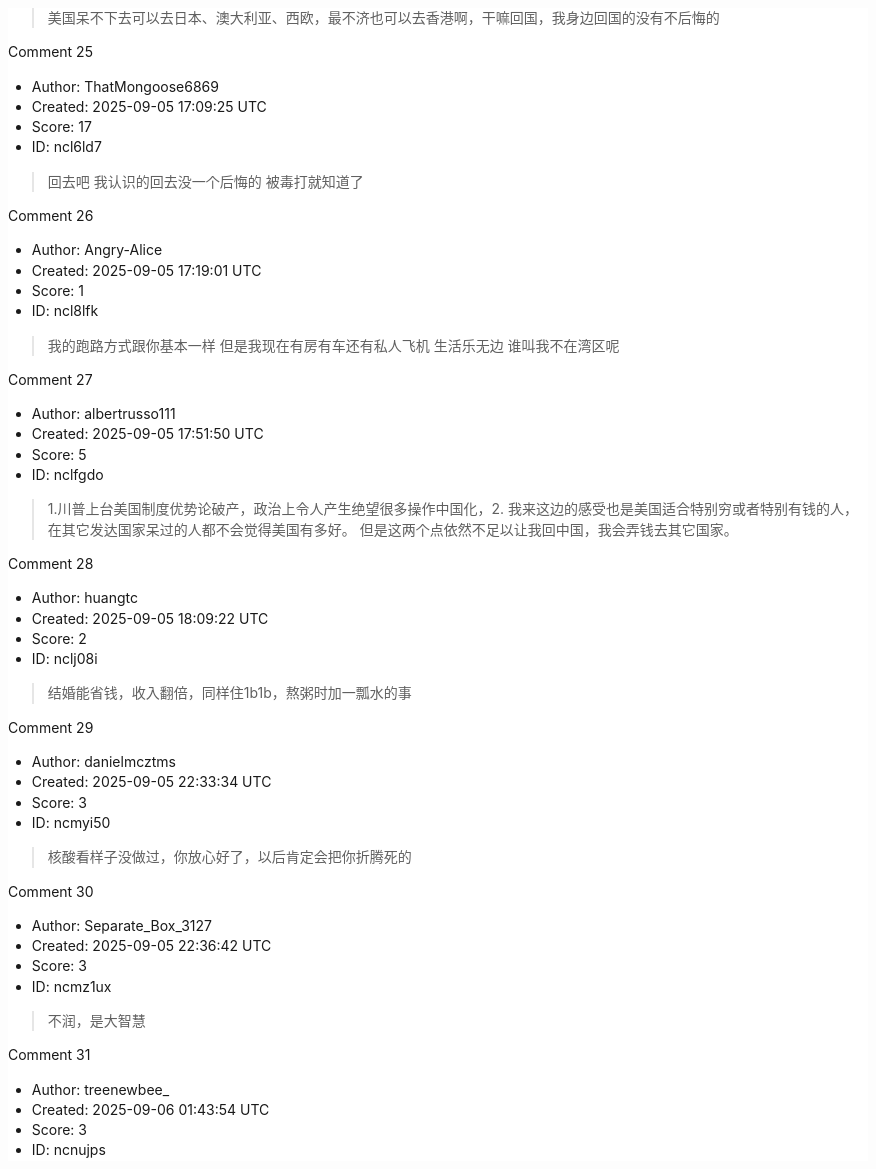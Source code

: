 > 美国呆不下去可以去日本、澳大利亚、西欧，最不济也可以去香港啊，干嘛回国，我身边回国的没有不后悔的

Comment 25

- Author: ThatMongoose6869
- Created: 2025-09-05 17:09:25 UTC
- Score: 17
- ID: ncl6ld7

> 回去吧 我认识的回去没一个后悔的 被毒打就知道了

Comment 26

- Author: Angry-Alice
- Created: 2025-09-05 17:19:01 UTC
- Score: 1
- ID: ncl8lfk

> 我的跑路方式跟你基本一样 但是我现在有房有车还有私人飞机 生活乐无边 谁叫我不在湾区呢

Comment 27

- Author: albertrusso111
- Created: 2025-09-05 17:51:50 UTC
- Score: 5
- ID: nclfgdo

> 1.川普上台美国制度优势论破产，政治上令人产生绝望很多操作中国化，2. 我来这边的感受也是美国适合特别穷或者特别有钱的人，在其它发达国家呆过的人都不会觉得美国有多好。   但是这两个点依然不足以让我回中国，我会弄钱去其它国家。

Comment 28

- Author: huangtc
- Created: 2025-09-05 18:09:22 UTC
- Score: 2
- ID: nclj08i

> 结婚能省钱，收入翻倍，同样住1b1b，熬粥时加一瓢水的事

Comment 29

- Author: danielmcztms
- Created: 2025-09-05 22:33:34 UTC
- Score: 3
- ID: ncmyi50

> 核酸看样子没做过，你放心好了，以后肯定会把你折腾死的

Comment 30

- Author: Separate_Box_3127
- Created: 2025-09-05 22:36:42 UTC
- Score: 3
- ID: ncmz1ux

> 不润，是大智慧

Comment 31

- Author: treenewbee_
- Created: 2025-09-06 01:43:54 UTC
- Score: 3
- ID: ncnujps
